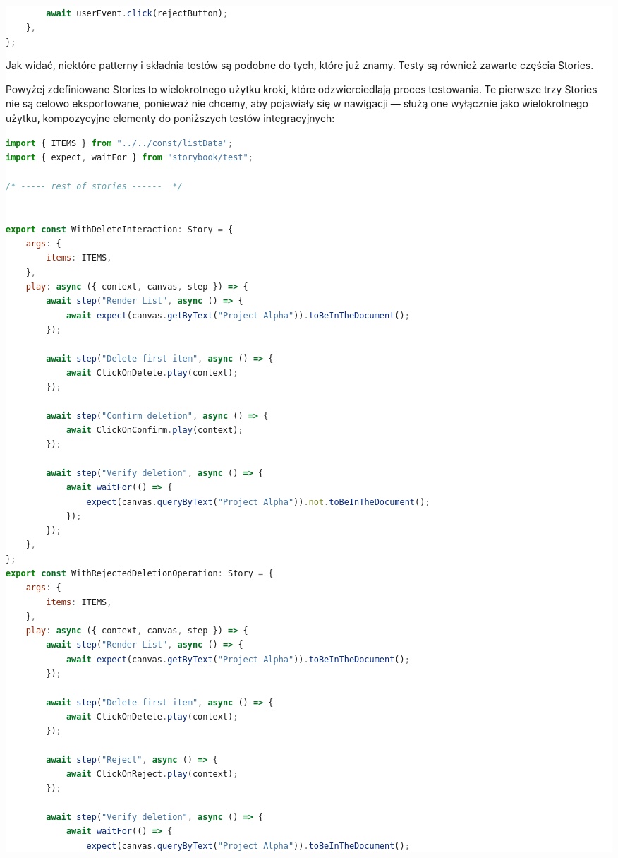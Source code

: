 ```jsx
        await userEvent.click(rejectButton);
    },
};
```

Jak widać, niektóre patterny i składnia testów są podobne do tych, które już znamy. Testy są również zawarte częścia Stories.

Powyżej zdefiniowane Stories to wielokrotnego użytku kroki, które odzwierciedlają proces testowania. Te pierwsze trzy Stories nie są celowo eksportowane, ponieważ nie chcemy, aby pojawiały się w nawigacji — służą one wyłącznie jako wielokrotnego użytku, kompozycyjne elementy do poniższych testów integracyjnych:

```jsx
import { ITEMS } from "../../const/listData";
import { expect, waitFor } from "storybook/test";

/* ----- rest of stories ------  */


export const WithDeleteInteraction: Story = {
    args: {
        items: ITEMS,
    },
    play: async ({ context, canvas, step }) => {
        await step("Render List", async () => {
            await expect(canvas.getByText("Project Alpha")).toBeInTheDocument();
        });

        await step("Delete first item", async () => {
            await ClickOnDelete.play(context);
        });

        await step("Confirm deletion", async () => {
            await ClickOnConfirm.play(context);
        });

        await step("Verify deletion", async () => {
            await waitFor(() => {
                expect(canvas.queryByText("Project Alpha")).not.toBeInTheDocument();
            });
        });
    },
};
export const WithRejectedDeletionOperation: Story = {
    args: {
        items: ITEMS,
    },
    play: async ({ context, canvas, step }) => {
        await step("Render List", async () => {
            await expect(canvas.getByText("Project Alpha")).toBeInTheDocument();
        });

        await step("Delete first item", async () => {
            await ClickOnDelete.play(context);
        });

        await step("Reject", async () => {
            await ClickOnReject.play(context);
        });

        await step("Verify deletion", async () => {
            await waitFor(() => {
                expect(canvas.queryByText("Project Alpha")).toBeInTheDocument();
```